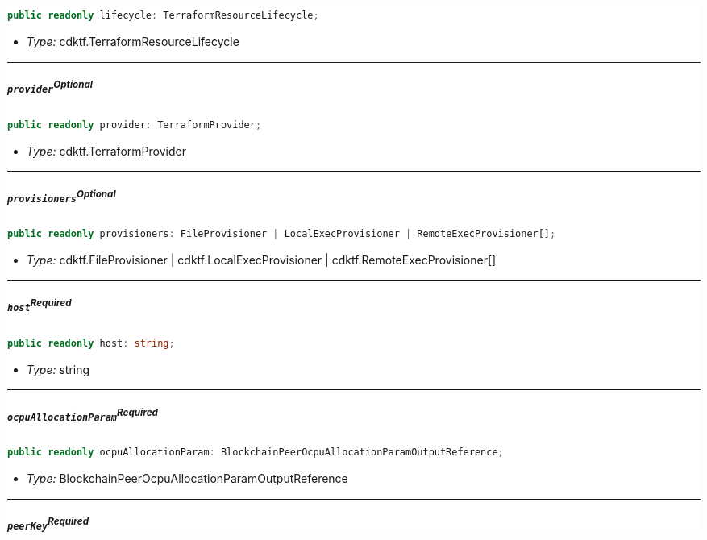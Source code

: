 ```typescript
public readonly lifecycle: TerraformResourceLifecycle;
```

- *Type:* cdktf.TerraformResourceLifecycle

---

##### `provider`<sup>Optional</sup> <a name="provider" id="rhizo-co-terraform-provider-oci.blockchainPeer.BlockchainPeer.property.provider"></a>

```typescript
public readonly provider: TerraformProvider;
```

- *Type:* cdktf.TerraformProvider

---

##### `provisioners`<sup>Optional</sup> <a name="provisioners" id="rhizo-co-terraform-provider-oci.blockchainPeer.BlockchainPeer.property.provisioners"></a>

```typescript
public readonly provisioners: FileProvisioner | LocalExecProvisioner | RemoteExecProvisioner[];
```

- *Type:* cdktf.FileProvisioner | cdktf.LocalExecProvisioner | cdktf.RemoteExecProvisioner[]

---

##### `host`<sup>Required</sup> <a name="host" id="rhizo-co-terraform-provider-oci.blockchainPeer.BlockchainPeer.property.host"></a>

```typescript
public readonly host: string;
```

- *Type:* string

---

##### `ocpuAllocationParam`<sup>Required</sup> <a name="ocpuAllocationParam" id="rhizo-co-terraform-provider-oci.blockchainPeer.BlockchainPeer.property.ocpuAllocationParam"></a>

```typescript
public readonly ocpuAllocationParam: BlockchainPeerOcpuAllocationParamOutputReference;
```

- *Type:* <a href="#rhizo-co-terraform-provider-oci.blockchainPeer.BlockchainPeerOcpuAllocationParamOutputReference">BlockchainPeerOcpuAllocationParamOutputReference</a>

---

##### `peerKey`<sup>Required</sup> <a name="peerKey" id="rhizo-co-terraform-provider-oci.blockchainPeer.BlockchainPeer.property.peerKey"></a>
